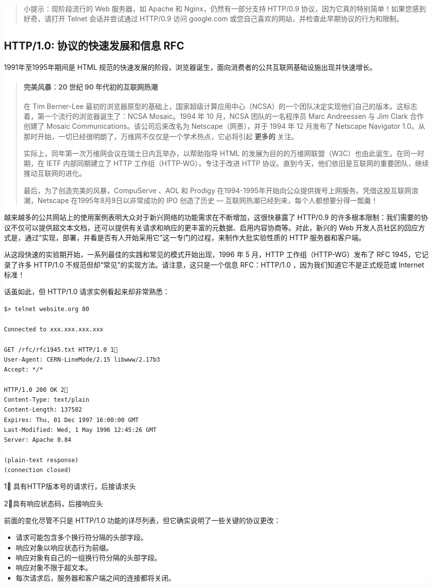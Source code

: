 > 小提示：现阶段流行的 Web 服务器，如 Apache 和 Nginx，仍然有一部分支持 HTTP/0.9 协议，因为它真的特别简单！如果您感到好奇，请打开 Telnet 会话并尝试通过 HTTP/0.9 访问 google.com 或您自己喜欢的网站，并检查此早期协议的行为和限制。

## HTTP/1.0: 协议的快速发展和信息 RFC

1991年至1995年期间是 HTML 规范的快速发展的阶段，浏览器诞生，面向消费者的公共互联网基础设施出现并快速增长。

> #### 完美风暴：20 世纪 90 年代初的互联网热潮
>
> 在 Tim Berner-Lee 最初的浏览器原型的基础上，国家超级计算应用中心（NCSA）的一个团队决定实现他们自己的版本。这标志着，第一个流行的浏览器诞生了：NCSA Mosaic。1994 年 10 月，NCSA 团队的一名程序员 Marc Andreessen 与 Jim Clark 合作创建了 Mosaic Communications。该公司后来改名为 Netscape（网景），并于 1994 年 12 月发布了 Netscape Navigator 1.0。从那时开始，一切已经很明朗了，万维网不仅仅是一个学术热点，它必将引起 **更多的** 关注。
>
> 实际上，同年第一次万维网会议在瑞士日内瓦举办，以帮助指导 HTML 的发展为目的的万维网联盟（W3C）也由此诞生。在同一时期，在 IETF 内部同期建立了 HTTP 工作组（HTTP-WG），专注于改进 HTTP 协议。直到今天，他们依旧是互联网的重要团队，继续推动互联网的进化。
>
>最后，为了创造完美的风暴，CompuServe 、AOL 和 Prodigy 在1994-1995年开始向公众提供拨号上网服务。凭借这股互联网浪潮，Netscape 在1995年8月9日以非常成功的 IPO 创造了历史 — 互联网热潮已经到来，每个人都想要分得一瓢羹！

越来越多的公共网站上的使用案例表明大众对于新兴网络的功能需求在不断增加，这很快暴露了 HTTP/0.9 的许多根本限制：我们需要的协议不仅可以提供超文本文档，还可以提供有关请求和响应的更丰富的元数据、启用内容协商等。对此，新兴的 Web 开发人员社区的回应方式是，通过“实现，部署，并看是否有人开始采用它”这一专门的过程，来制作大批实验性质的 HTTP 服务器和客户端。

从这段快速的实验期开始，一系列最佳的实践和常见的模式开始出现，1996 年 5 月，HTTP 工作组（HTTP-WG）发布了 RFC 1945，它记录了许多 HTTP/1.0 不规范但却“常见”的实现方法。请注意，这只是一个信息 RFC：HTTP/1.0 ，因为我们知道它不是正式规范或 Internet 标准！

话虽如此，但 HTTP/1.0 请求实例看起来却非常熟悉：

```
$> telnet website.org 80

Connected to xxx.xxx.xxx.xxx

GET /rfc/rfc1945.txt HTTP/1.0 1⃣️
User-Agent: CERN-LineMode/2.15 libwww/2.17b3
Accept: */*

HTTP/1.0 200 OK 2⃣️
Content-Type: text/plain
Content-Length: 137582
Expires: Thu, 01 Dec 1997 16:00:00 GMT
Last-Modified: Wed, 1 May 1996 12:45:26 GMT
Server: Apache 0.84

(plain-text response)
(connection closed)
```

1⃣️ 具有HTTP版本号的请求行，后接请求头

2⃣️具有响应状态码，后接响应头

前面的变化尽管不只是 HTTP/1.0 功能的详尽列表，但它确实说明了一些关键的协议更改：

*   请求可能包含多个换行符分隔的头部字段。
*   响应对象以响应状态行为前缀。
*   响应对象有自己的一组换行符分隔的头部字段。
*   响应对象不限于超文本。
*   每次请求后，服务器和客户端之间的连接都将关闭。
